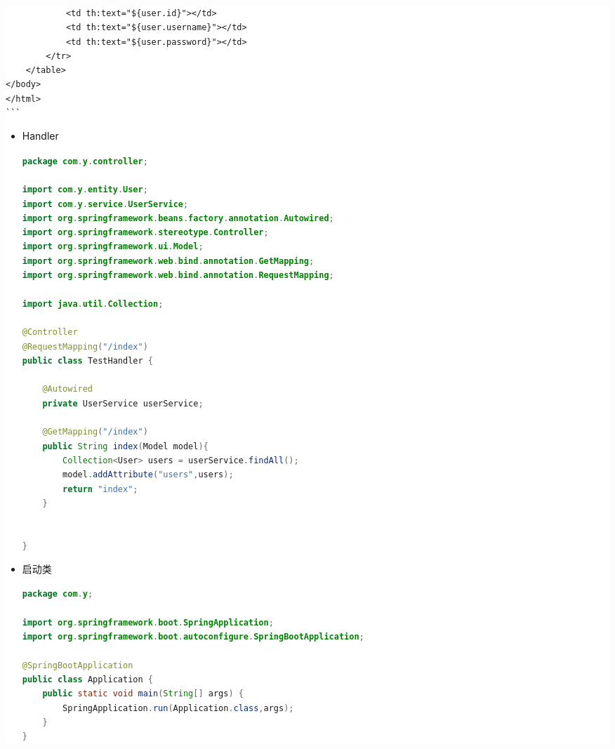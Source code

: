                 <td th:text="${user.id}"></td>
                <td th:text="${user.username}"></td>
                <td th:text="${user.password}"></td>
            </tr>
        </table>
    </body>
    </html>
    ```

- Handler

    ```java
    package com.y.controller;
    
    import com.y.entity.User;
    import com.y.service.UserService;
    import org.springframework.beans.factory.annotation.Autowired;
    import org.springframework.stereotype.Controller;
    import org.springframework.ui.Model;
    import org.springframework.web.bind.annotation.GetMapping;
    import org.springframework.web.bind.annotation.RequestMapping;
    
    import java.util.Collection;
    
    @Controller
    @RequestMapping("/index")
    public class TestHandler {
    
        @Autowired
        private UserService userService;
    
        @GetMapping("/index")
        public String index(Model model){
            Collection<User> users = userService.findAll();
            model.addAttribute("users",users);
            return "index";
        }
    
    
    }
    ```

- 启动类

    ```java
    package com.y;
    
    import org.springframework.boot.SpringApplication;
    import org.springframework.boot.autoconfigure.SpringBootApplication;
    
    @SpringBootApplication
    public class Application {
        public static void main(String[] args) {
            SpringApplication.run(Application.class,args);
        }
    }
    ```
